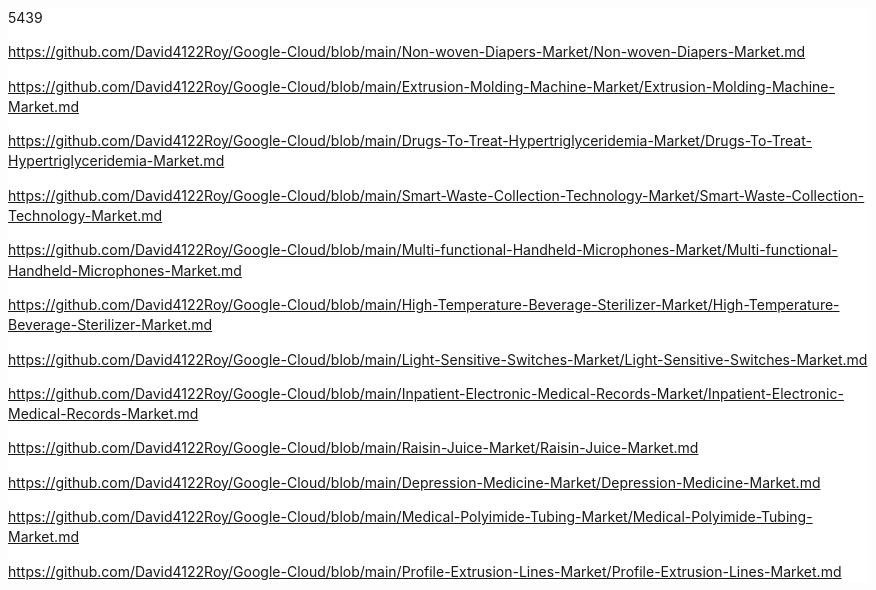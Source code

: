 5439</p><p><a href="https://github.com/David4122Roy/Google-Cloud/blob/main/Non-woven-Diapers-Market/Non-woven-Diapers-Market.md">https://github.com/David4122Roy/Google-Cloud/blob/main/Non-woven-Diapers-Market/Non-woven-Diapers-Market.md</a></p><p><a href="https://github.com/David4122Roy/Google-Cloud/blob/main/Extrusion-Molding-Machine-Market/Extrusion-Molding-Machine-Market.md">https://github.com/David4122Roy/Google-Cloud/blob/main/Extrusion-Molding-Machine-Market/Extrusion-Molding-Machine-Market.md</a></p><p><a href="https://github.com/David4122Roy/Google-Cloud/blob/main/Drugs-To-Treat-Hypertriglyceridemia-Market/Drugs-To-Treat-Hypertriglyceridemia-Market.md">https://github.com/David4122Roy/Google-Cloud/blob/main/Drugs-To-Treat-Hypertriglyceridemia-Market/Drugs-To-Treat-Hypertriglyceridemia-Market.md</a></p><p><a href="https://github.com/David4122Roy/Google-Cloud/blob/main/Smart-Waste-Collection-Technology-Market/Smart-Waste-Collection-Technology-Market.md">https://github.com/David4122Roy/Google-Cloud/blob/main/Smart-Waste-Collection-Technology-Market/Smart-Waste-Collection-Technology-Market.md</a></p><p><a href="https://github.com/David4122Roy/Google-Cloud/blob/main/Multi-functional-Handheld-Microphones-Market/Multi-functional-Handheld-Microphones-Market.md">https://github.com/David4122Roy/Google-Cloud/blob/main/Multi-functional-Handheld-Microphones-Market/Multi-functional-Handheld-Microphones-Market.md</a></p><p><a href="https://github.com/David4122Roy/Google-Cloud/blob/main/High-Temperature-Beverage-Sterilizer-Market/High-Temperature-Beverage-Sterilizer-Market.md">https://github.com/David4122Roy/Google-Cloud/blob/main/High-Temperature-Beverage-Sterilizer-Market/High-Temperature-Beverage-Sterilizer-Market.md</a></p><p><a href="https://github.com/David4122Roy/Google-Cloud/blob/main/Light-Sensitive-Switches-Market/Light-Sensitive-Switches-Market.md">https://github.com/David4122Roy/Google-Cloud/blob/main/Light-Sensitive-Switches-Market/Light-Sensitive-Switches-Market.md</a></p><p><a href="https://github.com/David4122Roy/Google-Cloud/blob/main/Inpatient-Electronic-Medical-Records-Market/Inpatient-Electronic-Medical-Records-Market.md">https://github.com/David4122Roy/Google-Cloud/blob/main/Inpatient-Electronic-Medical-Records-Market/Inpatient-Electronic-Medical-Records-Market.md</a></p><p><a href="https://github.com/David4122Roy/Google-Cloud/blob/main/Raisin-Juice-Market/Raisin-Juice-Market.md">https://github.com/David4122Roy/Google-Cloud/blob/main/Raisin-Juice-Market/Raisin-Juice-Market.md</a></p><p><a href="https://github.com/David4122Roy/Google-Cloud/blob/main/Depression-Medicine-Market/Depression-Medicine-Market.md">https://github.com/David4122Roy/Google-Cloud/blob/main/Depression-Medicine-Market/Depression-Medicine-Market.md</a></p><p><a href="https://github.com/David4122Roy/Google-Cloud/blob/main/Medical-Polyimide-Tubing-Market/Medical-Polyimide-Tubing-Market.md">https://github.com/David4122Roy/Google-Cloud/blob/main/Medical-Polyimide-Tubing-Market/Medical-Polyimide-Tubing-Market.md</a></p><p><a href="https://github.com/David4122Roy/Google-Cloud/blob/main/Profile-Extrusion-Lines-Market/Profile-Extrusion-Lines-Market.md">https://github.com/David4122Roy/Google-Cloud/blob/main/Profile-Extrusion-Lines-Market/Profile-Extrusion-Lines-Market.md</a></p>
